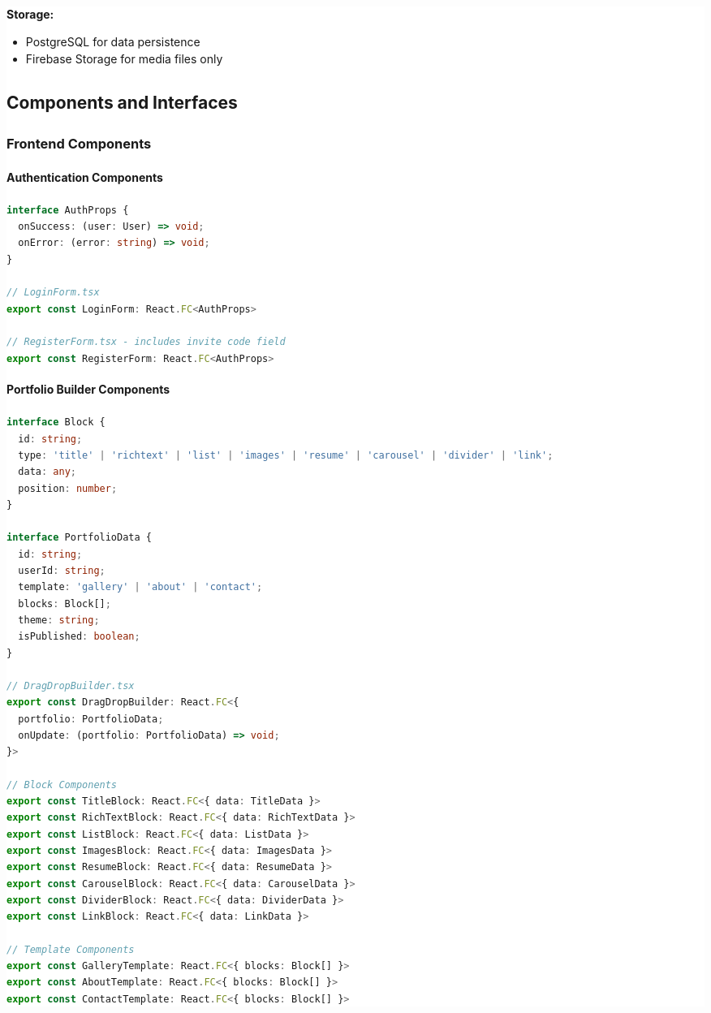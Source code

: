 **Storage:**
- PostgreSQL for data persistence
- Firebase Storage for media files only

## Components and Interfaces

### Frontend Components

#### Authentication Components
```typescript
interface AuthProps {
  onSuccess: (user: User) => void;
  onError: (error: string) => void;
}

// LoginForm.tsx
export const LoginForm: React.FC<AuthProps>

// RegisterForm.tsx - includes invite code field
export const RegisterForm: React.FC<AuthProps>
```

#### Portfolio Builder Components
```typescript
interface Block {
  id: string;
  type: 'title' | 'richtext' | 'list' | 'images' | 'resume' | 'carousel' | 'divider' | 'link';
  data: any;
  position: number;
}

interface PortfolioData {
  id: string;
  userId: string;
  template: 'gallery' | 'about' | 'contact';
  blocks: Block[];
  theme: string;
  isPublished: boolean;
}

// DragDropBuilder.tsx
export const DragDropBuilder: React.FC<{
  portfolio: PortfolioData;
  onUpdate: (portfolio: PortfolioData) => void;
}>

// Block Components
export const TitleBlock: React.FC<{ data: TitleData }>
export const RichTextBlock: React.FC<{ data: RichTextData }>
export const ListBlock: React.FC<{ data: ListData }>
export const ImagesBlock: React.FC<{ data: ImagesData }>
export const ResumeBlock: React.FC<{ data: ResumeData }>
export const CarouselBlock: React.FC<{ data: CarouselData }>
export const DividerBlock: React.FC<{ data: DividerData }>
export const LinkBlock: React.FC<{ data: LinkData }>

// Template Components
export const GalleryTemplate: React.FC<{ blocks: Block[] }>
export const AboutTemplate: React.FC<{ blocks: Block[] }>
export const ContactTemplate: React.FC<{ blocks: Block[] }>
```

